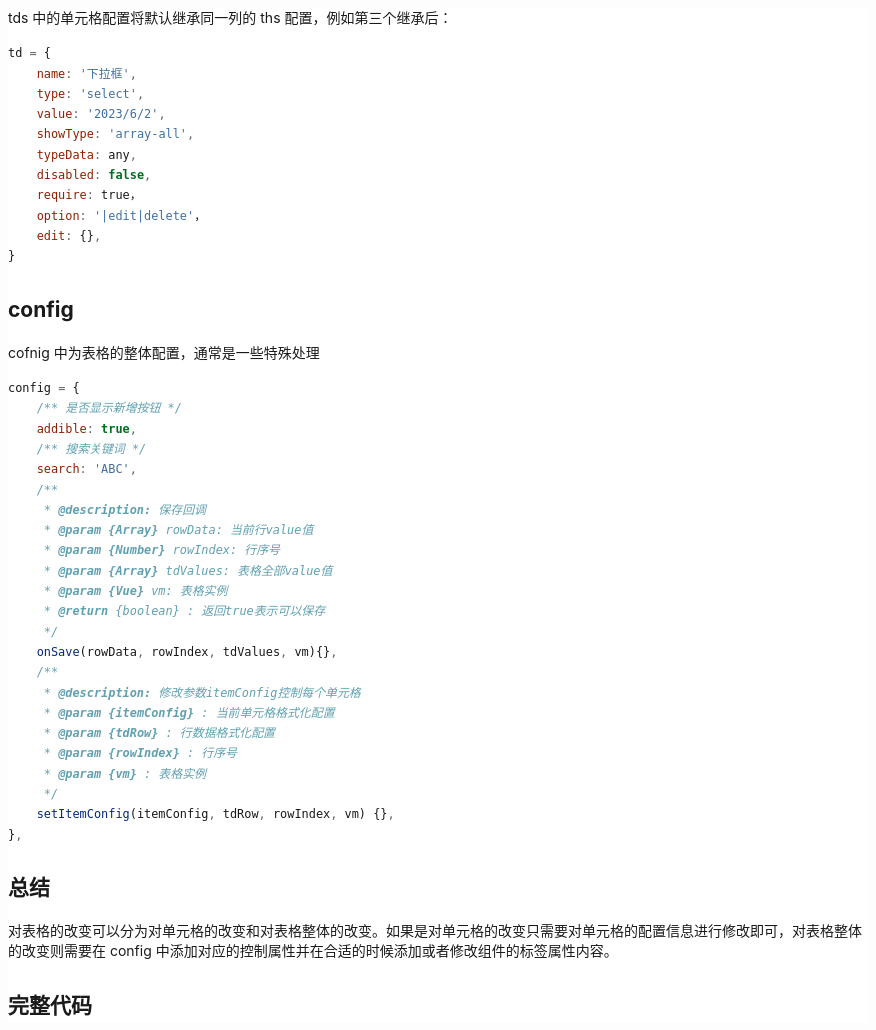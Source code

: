 tds 中的单元格配置将默认继承同一列的 ths 配置，例如第三个继承后：

```js
td = {
    name: '下拉框',
    type: 'select',
    value: '2023/6/2',
    showType: 'array-all',
    typeData: any,
    disabled: false,
    require: true，
    option: '|edit|delete'，
    edit: {},
}
```

## config

cofnig 中为表格的整体配置，通常是一些特殊处理

```js
config = {
    /** 是否显示新增按钮 */
    addible: true,
    /** 搜索关键词 */
    search: 'ABC',
    /**
     * @description: 保存回调
     * @param {Array} rowData: 当前行value值
     * @param {Number} rowIndex: 行序号
     * @param {Array} tdValues: 表格全部value值
     * @param {Vue} vm: 表格实例
     * @return {boolean} : 返回true表示可以保存
     */
    onSave(rowData, rowIndex, tdValues, vm){},
    /**
     * @description: 修改参数itemConfig控制每个单元格
     * @param {itemConfig} : 当前单元格格式化配置
     * @param {tdRow} : 行数据格式化配置
     * @param {rowIndex} : 行序号
     * @param {vm} : 表格实例
     */
    setItemConfig(itemConfig, tdRow, rowIndex, vm) {},
},
```

## 总结

对表格的改变可以分为对单元格的改变和对表格整体的改变。如果是对单元格的改变只需要对单元格的配置信息进行修改即可，对表格整体的改变则需要在 config 中添加对应的控制属性并在合适的时候添加或者修改组件的标签属性内容。

## 完整代码

